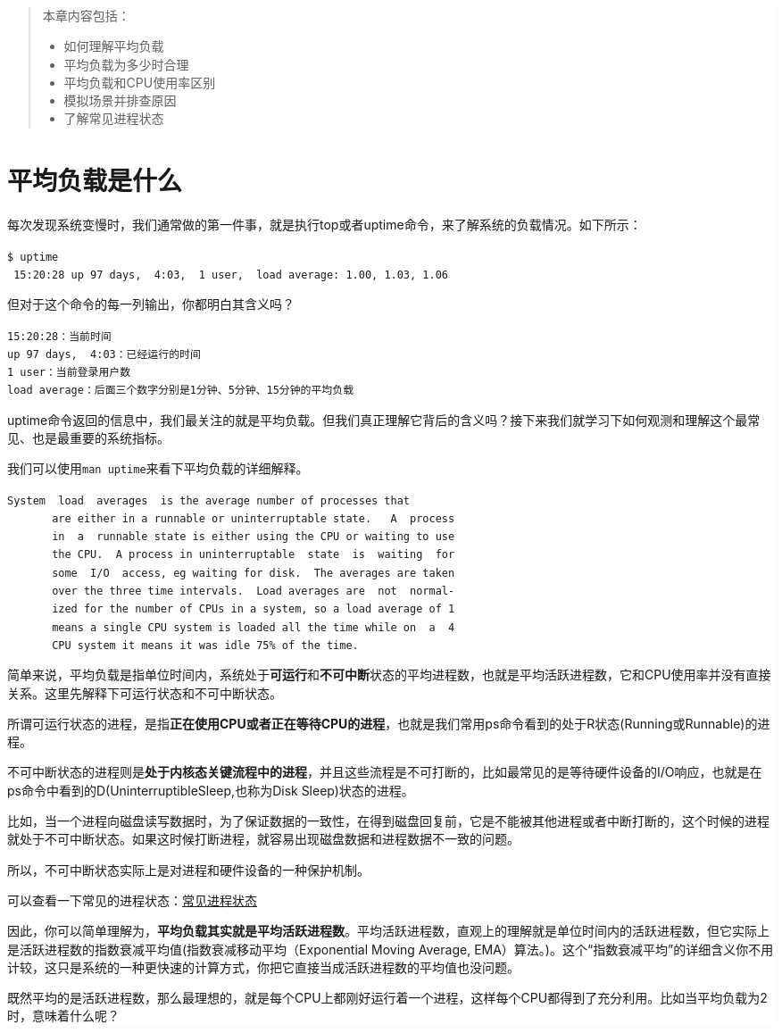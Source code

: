 > 本章内容包括：
> - 如何理解平均负载
> - 平均负载为多少时合理
> - 平均负载和CPU使用率区别
> - 模拟场景并排查原因
> - 了解常见进程状态

# 平均负载是什么 

每次发现系统变慢时，我们通常做的第一件事，就是执行top或者uptime命令，来了解系统的负载情况。如下所示：
```bash
$ uptime
 15:20:28 up 97 days,  4:03,  1 user,  load average: 1.00, 1.03, 1.06
```

但对于这个命令的每一列输出，你都明白其含义吗？
```
15:20:28：当前时间
up 97 days,  4:03：已经运行的时间
1 user：当前登录用户数
load average：后面三个数字分别是1分钟、5分钟、15分钟的平均负载
```

uptime命令返回的信息中，我们最关注的就是平均负载。但我们真正理解它背后的含义吗？接下来我们就学习下如何观测和理解这个最常见、也是最重要的系统指标。

我们可以使用`man uptime`来看下平均负载的详细解释。
```
System  load  averages  is the average number of processes that
       are either in a runnable or uninterruptable state.   A  process
       in  a  runnable state is either using the CPU or waiting to use
       the CPU.  A process in uninterruptable  state  is  waiting  for
       some  I/O  access, eg waiting for disk.  The averages are taken
       over the three time intervals.  Load averages are  not  normal‐
       ized for the number of CPUs in a system, so a load average of 1
       means a single CPU system is loaded all the time while on  a  4
       CPU system it means it was idle 75% of the time.
```

简单来说，平均负载是指单位时间内，系统处于**可运行**和**不可中断**状态的平均进程数，也就是平均活跃进程数，它和CPU使用率并没有直接关系。这里先解释下可运行状态和不可中断状态。

所谓可运行状态的进程，是指**正在使用CPU或者正在等待CPU的进程**，也就是我们常用ps命令看到的处于R状态(Running或Runnable)的进程。

不可中断状态的进程则是**处于内核态关键流程中的进程**，并且这些流程是不可打断的，比如最常见的是等待硬件设备的I/O响应，也就是在ps命令中看到的D(UninterruptibleSleep,也称为Disk Sleep)状态的进程。

比如，当一个进程向磁盘读写数据时，为了保证数据的一致性，在得到磁盘回复前，它是不能被其他进程或者中断打断的，这个时候的进程就处于不可中断状态。如果这时候打断进程，就容易出现磁盘数据和进程数据不一致的问题。

所以，不可中断状态实际上是对进程和硬件设备的一种保护机制。

可以查看一下常见的进程状态：[常见进程状态](#常见进程状态)

因此，你可以简单理解为，**平均负载其实就是平均活跃进程数**。平均活跃进程数，直观上的理解就是单位时间内的活跃进程数，但它实际上是活跃进程数的指数衰减平均值(指数衰减移动平均（Exponential Moving Average, EMA）算法。)。这个“指数衰减平均”的详细含义你不用计较，这只是系统的一种更快速的计算方式，你把它直接当成活跃进程数的平均值也没问题。

既然平均的是活跃进程数，那么最理想的，就是每个CPU上都刚好运行着一个进程，这样每个CPU都得到了充分利用。比如当平均负载为2时，意味着什么呢？
